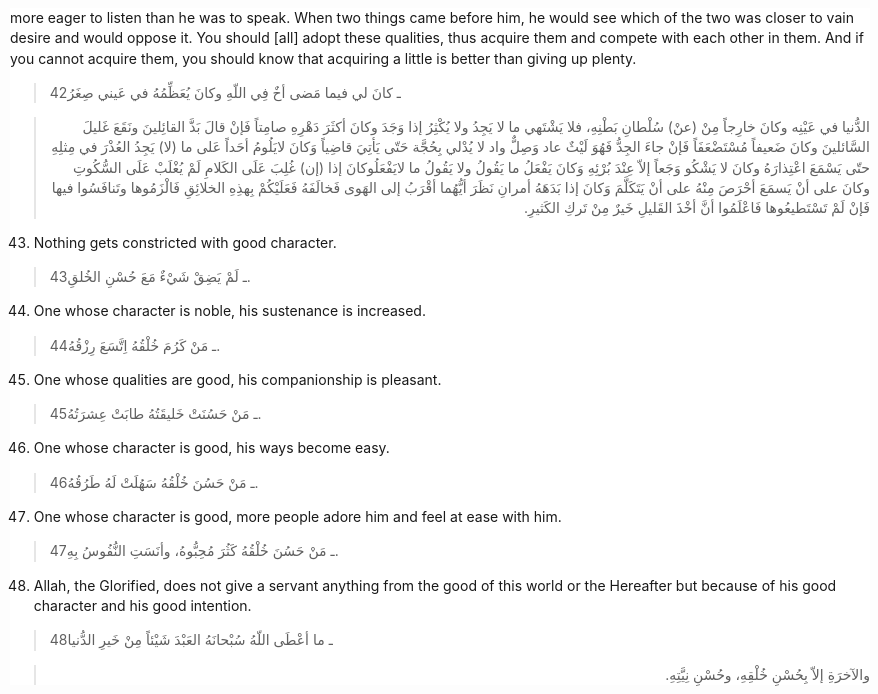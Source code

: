 more eager to listen than he was to speak. When two things came before
him, he would see which of the two was closer to vain desire and would
oppose it. You should [all] adopt these qualities, thus acquire them and
compete with each other in them. And if you cannot acquire them, you
should know that acquiring a little is better than giving up plenty.

> 42ـ كانَ لي فيما مَضى أخٌ فِي اللّهِ وكانَ يُعَظِّمُهُ في عَيني صِغَرُ
<blockquote dir="rtl">
  <p>
الدُّنيا في عَيْنِه وكانَ خارِجاً مِنْ (عنْ) سُلْطانِ بَطْنِهِ، فلا
يَشْتَهي ما لا يَجِدُ ولا يُكْثِرُ إذا وَجَدَ وكانَ أكثَرَ دَهْرِهِ
صامِتاً فَإنْ قالَ بَذَّ القائِلينَ ونَقَعَ غَليلَ السَّائلينَ وكانَ
ضَعيفاً مُسْتَضْعَفَاً فَإنْ جاءَ الجِدُّ فَهُوَ لَيْثٌ عاد وَصِلٌّ
واد لا يُدْلي بِحُجَّة حَتّى يَأتِيَ قاضِياً وَكانَ لايَلُومُ أحَداً
عَلى ما (لا) يَجِدُ العُذْرَ في مِثلِهِ حتّى يَسْمَعَ اعْتِذارَهُ
وكانَ لا يَشْكُو وَجَعاً إلاّ عِنْدَ بُرْئِهِ وَكانَ يَفْعَلُ ما
يَقُولُ ولا يَقُولُ ما لايَفْعَلُوكانَ إذا (إن) غُلِبَ عَلَى الكَلامِ
لَمْ يُغْلَبْ عَلَى السُّكُوتِ وكانَ على أنْ يَسمَعَ أحْرَصَ مِنْهُ
على أنْ يَتَكَلَّمَ وَكانَ إذا بَدَهَهُ أمرانِ نَظَرَ أيُّهُما أقْرَبُ
إلى الهَوى فَخالَفَهُ فَعَلَيْكُمْ بِهذِهِ الخلائِقِ فَالْزَمُوها
وتَنافَسُوا فيها فَإنْ لَمْ تَسْتَطيعُوها فَاعْلَمُوا أنَّ أخْذَ
القَليلِ خَيرٌ مِنْ تَركِ الكَثيرِ.
  </p>
</blockquote>

43. Nothing gets constricted with good character.

> 43ـ لَمْ يَضِقْ شَيْءٌ مَعَ حُسْنِ الخُلقِ.

44. One whose character is noble, his sustenance is increased.

> 44ـ مَنْ كَرُمَ خُلْقُهُ اِتَّسَعَ رِزْقُهُ.

45. One whose qualities are good, his companionship is pleasant.

> 45ـ مَنْ حَسُنَتْ خَليقَتُهُ طابَتْ عِشرَتُهُ.

46. One whose character is good, his ways become easy.

> 46ـ مَنْ حَسُنَ خُلْقُهُ سَهُلَتْ لَهُ طَرُقُهُ.

47. One whose character is good, more people adore him and feel at ease
with him.

> 47ـ مَنْ حَسُنَ خُلْقُهُ كَثُرَ مُحِبُّوهُ، وأنَسَتِ النُّفُوسُ بِهِ.

48. Allah, the Glorified, does not give a servant anything from the good
of this world or the Hereafter but because of his good character and his
good intention.

> 48ـ ما أعْطَى اللّهُ سُبْحانَهُ العَبْدَ شَيْئاً مِنْ خَيرِ الدُّنيا
<blockquote dir="rtl">
  <p>
والآخرَةِ إلاّ بِحُسْنِ خُلْقِهِ، وحُسْنِ نِيَّتِهِ.
  </p>
</blockquote>
